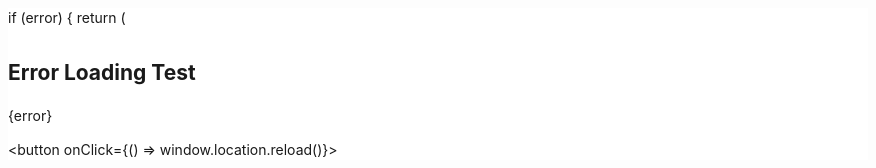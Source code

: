   if (error) {
    return (
      <div className="aplus-test-container">
        <div className="test-error-container">
          <FaExclamationTriangle className="test-error-icon" />
          <h2>Error Loading Test</h2>
          <p>{error}</p>
          <div className="test-error-actions">
            <button onClick={() => window.location.reload()}>
